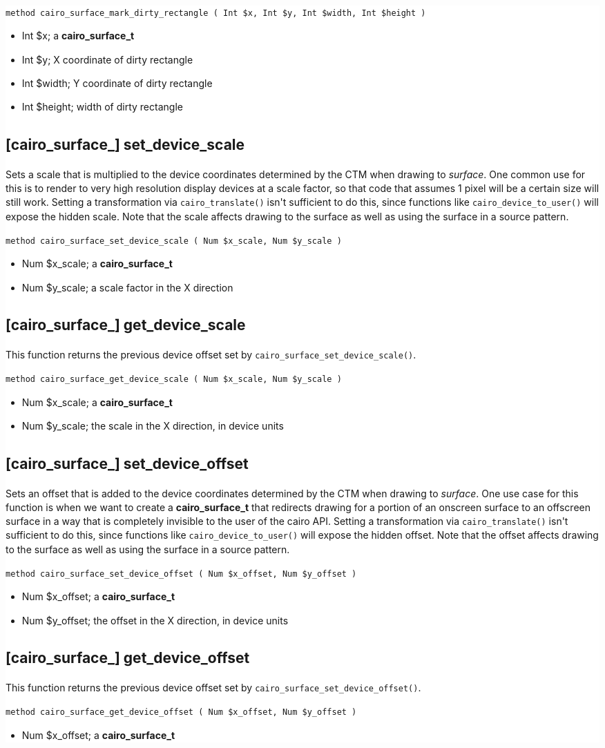     method cairo_surface_mark_dirty_rectangle ( Int $x, Int $y, Int $width, Int $height )

  * Int $x; a **cairo_surface_t**

  * Int $y; X coordinate of dirty rectangle

  * Int $width; Y coordinate of dirty rectangle

  * Int $height; width of dirty rectangle

[cairo_surface_] set_device_scale
---------------------------------

Sets a scale that is multiplied to the device coordinates determined by the CTM when drawing to *surface*. One common use for this is to render to very high resolution display devices at a scale factor, so that code that assumes 1 pixel will be a certain size will still work. Setting a transformation via `cairo_translate()` isn't sufficient to do this, since functions like `cairo_device_to_user()` will expose the hidden scale. Note that the scale affects drawing to the surface as well as using the surface in a source pattern.

    method cairo_surface_set_device_scale ( Num $x_scale, Num $y_scale )

  * Num $x_scale; a **cairo_surface_t**

  * Num $y_scale; a scale factor in the X direction

[cairo_surface_] get_device_scale
---------------------------------

This function returns the previous device offset set by `cairo_surface_set_device_scale()`.

    method cairo_surface_get_device_scale ( Num $x_scale, Num $y_scale )

  * Num $x_scale; a **cairo_surface_t**

  * Num $y_scale; the scale in the X direction, in device units

[cairo_surface_] set_device_offset
----------------------------------

Sets an offset that is added to the device coordinates determined by the CTM when drawing to *surface*. One use case for this function is when we want to create a **cairo_surface_t** that redirects drawing for a portion of an onscreen surface to an offscreen surface in a way that is completely invisible to the user of the cairo API. Setting a transformation via `cairo_translate()` isn't sufficient to do this, since functions like `cairo_device_to_user()` will expose the hidden offset. Note that the offset affects drawing to the surface as well as using the surface in a source pattern.

    method cairo_surface_set_device_offset ( Num $x_offset, Num $y_offset )

  * Num $x_offset; a **cairo_surface_t**

  * Num $y_offset; the offset in the X direction, in device units

[cairo_surface_] get_device_offset
----------------------------------

This function returns the previous device offset set by `cairo_surface_set_device_offset()`.

    method cairo_surface_get_device_offset ( Num $x_offset, Num $y_offset )

  * Num $x_offset; a **cairo_surface_t**
